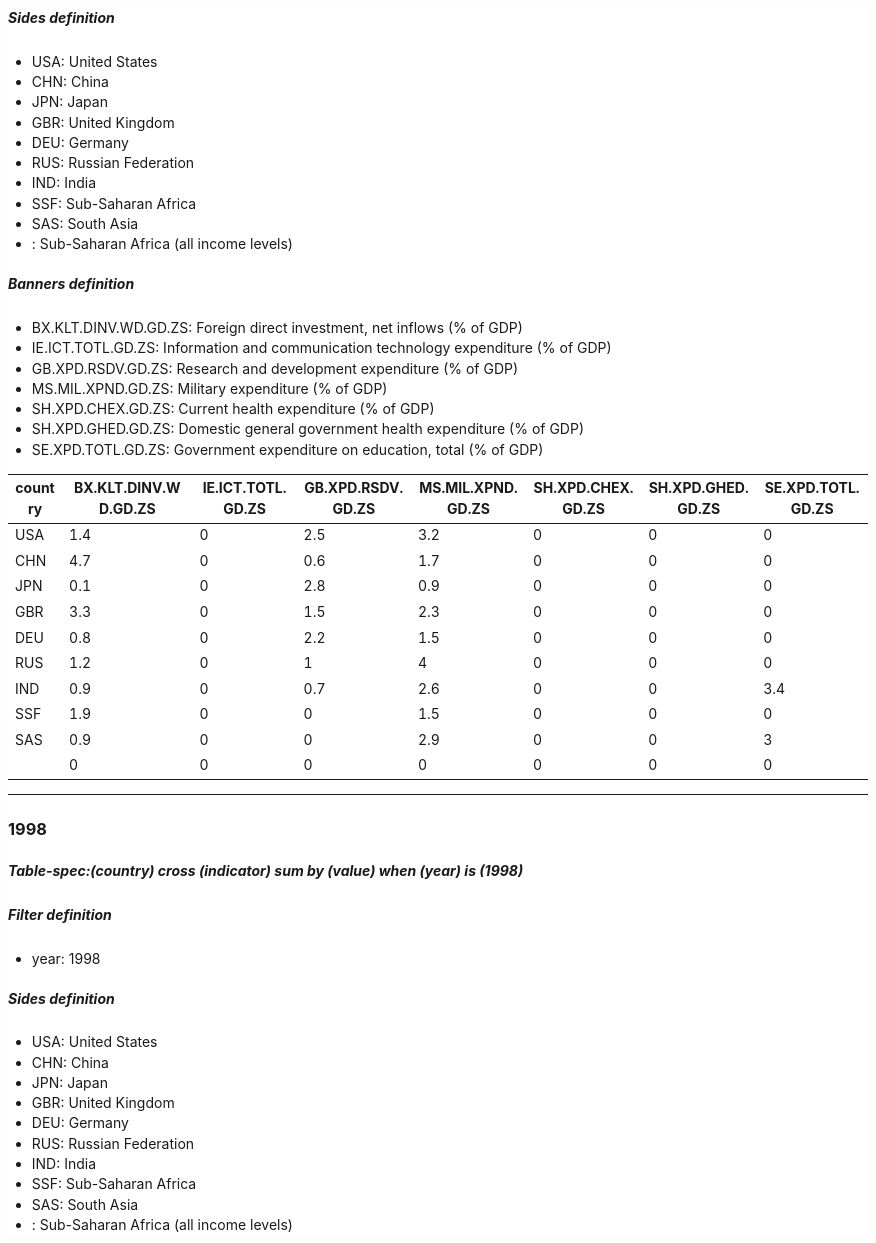 ##### Sides definition
  - USA: United States
  - CHN: China
  - JPN: Japan
  - GBR: United Kingdom
  - DEU: Germany
  - RUS: Russian Federation
  - IND: India
  - SSF: Sub-Saharan Africa
  - SAS: South Asia
  - : Sub-Saharan Africa (all income levels)

##### Banners definition
  - BX.KLT.DINV.WD.GD.ZS: Foreign direct investment, net inflows (% of GDP)
  - IE.ICT.TOTL.GD.ZS: Information and communication technology expenditure (% of GDP)
  - GB.XPD.RSDV.GD.ZS: Research and development expenditure (% of GDP)
  - MS.MIL.XPND.GD.ZS: Military expenditure (% of GDP)
  - SH.XPD.CHEX.GD.ZS: Current health expenditure (% of GDP)
  - SH.XPD.GHED.GD.ZS: Domestic general government health expenditure (% of GDP)
  - SE.XPD.TOTL.GD.ZS: Government expenditure on education, total (% of GDP)

  | country | BX.KLT.DINV.WD.GD.ZS | IE.ICT.TOTL.GD.ZS | GB.XPD.RSDV.GD.ZS | MS.MIL.XPND.GD.ZS | SH.XPD.CHEX.GD.ZS | SH.XPD.GHED.GD.ZS | SE.XPD.TOTL.GD.ZS |
  | ------- | -------------------- | ----------------- | ----------------- | ----------------- | ----------------- | ----------------- | ----------------- |
  | USA     |                  1.4 |                 0 |               2.5 |               3.2 |                 0 |                 0 |                 0 |
  | CHN     |                  4.7 |                 0 |               0.6 |               1.7 |                 0 |                 0 |                 0 |
  | JPN     |                  0.1 |                 0 |               2.8 |               0.9 |                 0 |                 0 |                 0 |
  | GBR     |                  3.3 |                 0 |               1.5 |               2.3 |                 0 |                 0 |                 0 |
  | DEU     |                  0.8 |                 0 |               2.2 |               1.5 |                 0 |                 0 |                 0 |
  | RUS     |                  1.2 |                 0 |                 1 |                 4 |                 0 |                 0 |                 0 |
  | IND     |                  0.9 |                 0 |               0.7 |               2.6 |                 0 |                 0 |               3.4 |
  | SSF     |                  1.9 |                 0 |                 0 |               1.5 |                 0 |                 0 |                 0 |
  | SAS     |                  0.9 |                 0 |                 0 |               2.9 |                 0 |                 0 |                 3 |
  |         |                    0 |                 0 |                 0 |                 0 |                 0 |                 0 |                 0 |
---

### 1998

##### Table-spec:(country) cross (indicator) sum by (value) when (year) is (1998)

##### Filter definition
  - year: 1998

##### Sides definition
  - USA: United States
  - CHN: China
  - JPN: Japan
  - GBR: United Kingdom
  - DEU: Germany
  - RUS: Russian Federation
  - IND: India
  - SSF: Sub-Saharan Africa
  - SAS: South Asia
  - : Sub-Saharan Africa (all income levels)
